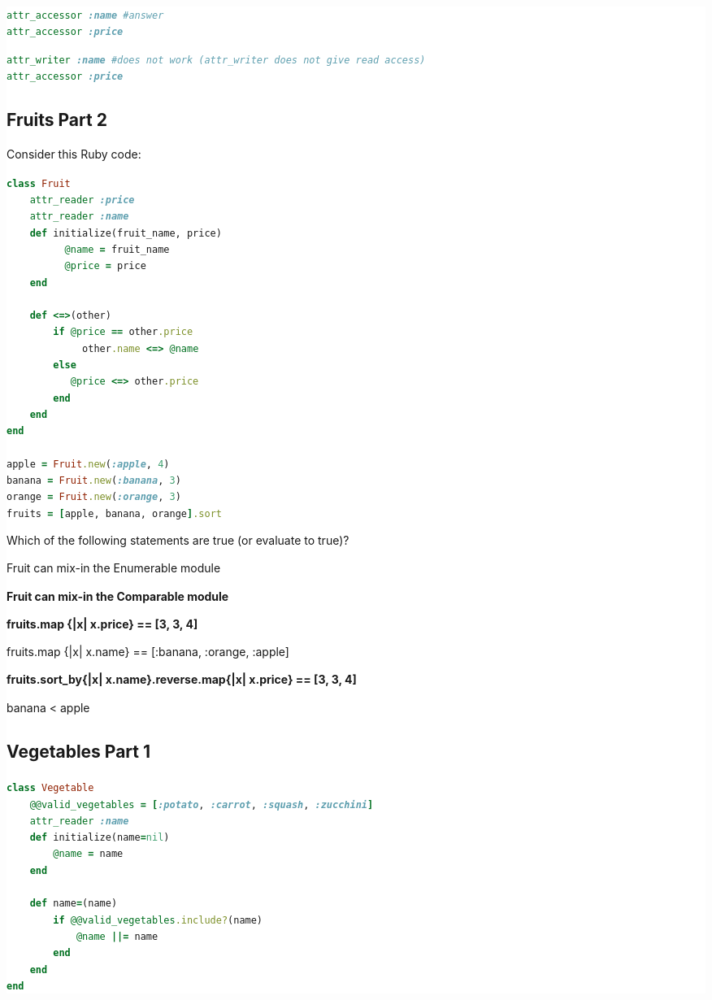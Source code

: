 ```ruby
attr_accessor :name #answer
attr_accessor :price
```
```ruby
attr_writer :name #does not work (attr_writer does not give read access)
attr_accessor :price
```

## Fruits Part 2

Consider this Ruby code:

```ruby
class Fruit
    attr_reader :price
    attr_reader :name
    def initialize(fruit_name, price)
          @name = fruit_name
          @price = price
    end

    def <=>(other)
        if @price == other.price
             other.name <=> @name
        else
           @price <=> other.price
        end
    end
end

apple = Fruit.new(:apple, 4)
banana = Fruit.new(:banana, 3)
orange = Fruit.new(:orange, 3)
fruits = [apple, banana, orange].sort
```

Which of the following statements are true (or evaluate to true)?

Fruit can mix-in the Enumerable module

**Fruit can mix-in the Comparable module**

**fruits.map {|x| x.price} == [3, 3, 4]**

fruits.map {|x| x.name} == [:banana, :orange, :apple]

**fruits.sort_by{|x| x.name}.reverse.map{|x| x.price} == [3, 3, 4]**

banana &lt; apple 

## Vegetables Part 1

```ruby
class Vegetable
	@@valid_vegetables = [:potato, :carrot, :squash, :zucchini]
	attr_reader :name
	def initialize(name=nil)
		@name = name
	end

	def name=(name)
		if @@valid_vegetables.include?(name)
			@name ||= name
		end
	end
end
```
